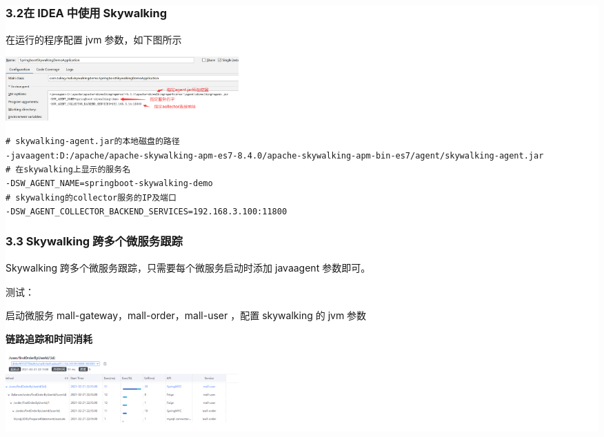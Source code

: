   

  

###  **3.2在 IDEA 中使用 Skywalking**

在运行的程序配置 jvm 参数，如下图所示

<img src="../../public/images/image-20240426190802650.png" alt="image-20240426190802650" style="zoom: 33%;" />

```shell
# skywalking-agent.jar的本地磁盘的路径
-javaagent:D:/apache/apache-skywalking-apm-es7-8.4.0/apache-skywalking-apm-bin-es7/agent/skywalking-agent.jar
# 在skywalking上显示的服务名
-DSW_AGENT_NAME=springboot-skywalking-demo
# skywalking的collector服务的IP及端口
-DSW_AGENT_COLLECTOR_BACKEND_SERVICES=192.168.3.100:11800 
```



### **3.3 Skywalking 跨多个微服务跟踪**

Skywalking 跨多个微服务跟踪，只需要每个微服务启动时添加 javaagent 参数即可。

测试：

启动微服务 mall-gateway，mall-order，mall-user ，配置 skywalking 的 jvm 参数

**链路追踪和时间消耗**

<img src="../../public/images/image-20240426191133580.png" alt="image-20240426191133580" style="zoom:33%;" />
